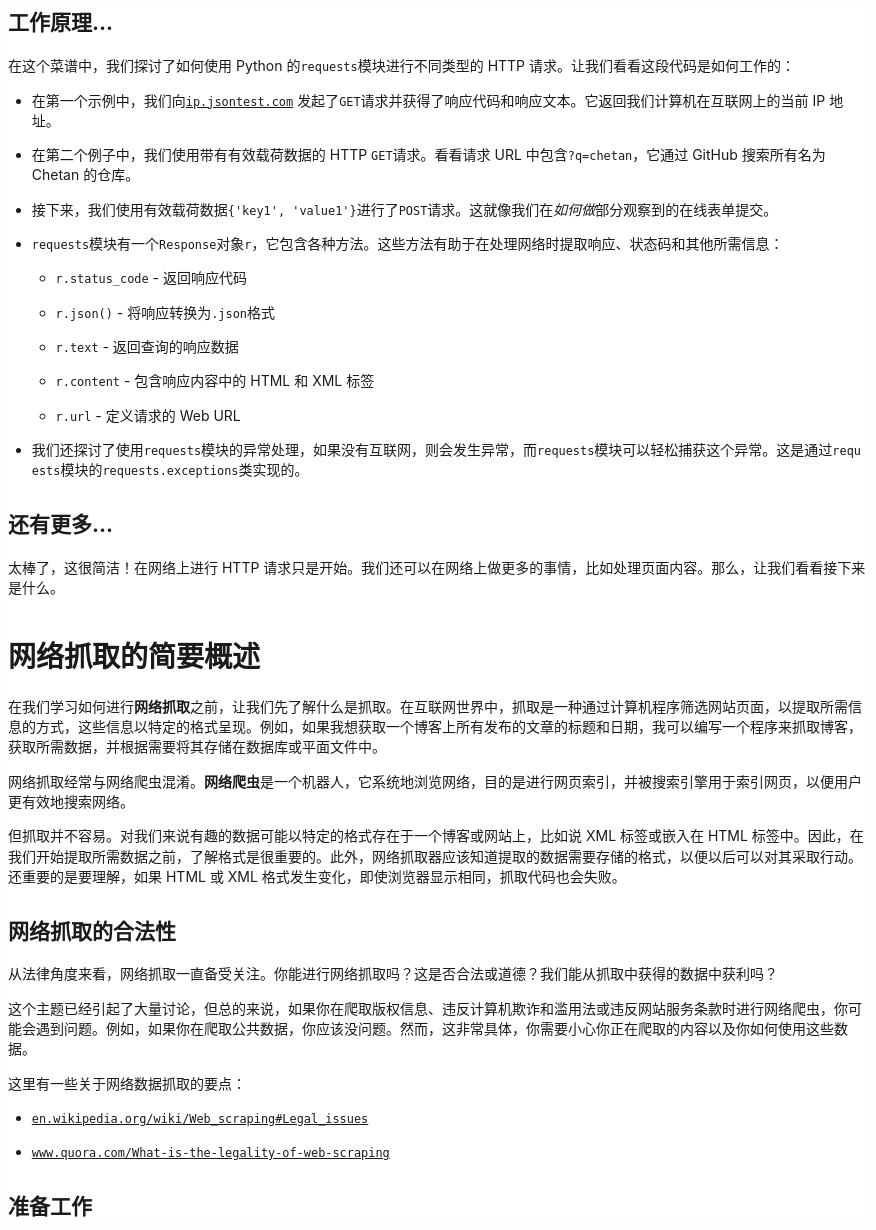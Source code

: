 ## 工作原理...

在这个菜谱中，我们探讨了如何使用 Python 的`requests`模块进行不同类型的 HTTP 请求。让我们看看这段代码是如何工作的：

+   在第一个示例中，我们向[`ip.jsontest.com`](http://ip.jsontest.com) 发起了`GET`请求并获得了响应代码和响应文本。它返回我们计算机在互联网上的当前 IP 地址。

+   在第二个例子中，我们使用带有有效载荷数据的 HTTP `GET`请求。看看请求 URL 中包含`?q=chetan`，它通过 GitHub 搜索所有名为 Chetan 的仓库。

+   接下来，我们使用有效载荷数据`{'key1', 'value1'}`进行了`POST`请求。这就像我们在*如何做*部分观察到的在线表单提交。

+   `requests`模块有一个`Response`对象`r`，它包含各种方法。这些方法有助于在处理网络时提取响应、状态码和其他所需信息：

    +   `r.status_code` - 返回响应代码

    +   `r.json()` - 将响应转换为`.json`格式

    +   `r.text` - 返回查询的响应数据

    +   `r.content` - 包含响应内容中的 HTML 和 XML 标签

    +   `r.url` - 定义请求的 Web URL

+   我们还探讨了使用`requests`模块的异常处理，如果没有互联网，则会发生异常，而`requests`模块可以轻松捕获这个异常。这是通过`requests`模块的`requests.exceptions`类实现的。

## 还有更多...

太棒了，这很简洁！在网络上进行 HTTP 请求只是开始。我们还可以在网络上做更多的事情，比如处理页面内容。那么，让我们看看接下来是什么。

# 网络抓取的简要概述

在我们学习如何进行**网络抓取**之前，让我们先了解什么是抓取。在互联网世界中，抓取是一种通过计算机程序筛选网站页面，以提取所需信息的方式，这些信息以特定的格式呈现。例如，如果我想获取一个博客上所有发布的文章的标题和日期，我可以编写一个程序来抓取博客，获取所需数据，并根据需要将其存储在数据库或平面文件中。

网络抓取经常与网络爬虫混淆。**网络爬虫**是一个机器人，它系统地浏览网络，目的是进行网页索引，并被搜索引擎用于索引网页，以便用户更有效地搜索网络。

但抓取并不容易。对我们来说有趣的数据可能以特定的格式存在于一个博客或网站上，比如说 XML 标签或嵌入在 HTML 标签中。因此，在我们开始提取所需数据之前，了解格式是很重要的。此外，网络抓取器应该知道提取的数据需要存储的格式，以便以后可以对其采取行动。还重要的是要理解，如果 HTML 或 XML 格式发生变化，即使浏览器显示相同，抓取代码也会失败。

## 网络抓取的合法性

从法律角度来看，网络抓取一直备受关注。你能进行网络抓取吗？这是否合法或道德？我们能从抓取中获得的数据中获利吗？

这个主题已经引起了大量讨论，但总的来说，如果你在爬取版权信息、违反计算机欺诈和滥用法或违反网站服务条款时进行网络爬虫，你可能会遇到问题。例如，如果你在爬取公共数据，你应该没问题。然而，这非常具体，你需要小心你正在爬取的内容以及你如何使用这些数据。

这里有一些关于网络数据抓取的要点：

+   [`en.wikipedia.org/wiki/Web_scraping#Legal_issues`](https://en.wikipedia.org/wiki/Web_scraping#Legal_issues)

+   [`www.quora.com/What-is-the-legality-of-web-scraping`](https://www.quora.com/What-is-the-legality-of-web-scraping)

## 准备工作
